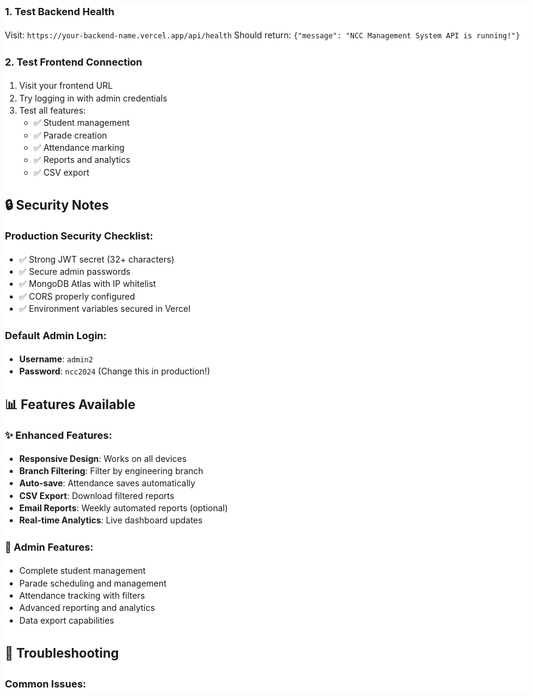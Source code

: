 ### 1. Test Backend Health
Visit: `https://your-backend-name.vercel.app/api/health`
Should return: `{"message": "NCC Management System API is running!"}`

### 2. Test Frontend Connection
1. Visit your frontend URL
2. Try logging in with admin credentials
3. Test all features:
   - ✅ Student management
   - ✅ Parade creation
   - ✅ Attendance marking
   - ✅ Reports and analytics
   - ✅ CSV export

## 🔒 Security Notes

### Production Security Checklist:
- ✅ Strong JWT secret (32+ characters)
- ✅ Secure admin passwords
- ✅ MongoDB Atlas with IP whitelist
- ✅ CORS properly configured
- ✅ Environment variables secured in Vercel

### Default Admin Login:
- **Username**: `admin2`
- **Password**: `ncc2024` (Change this in production!)

## 📊 Features Available

### ✨ Enhanced Features:
- **Responsive Design**: Works on all devices
- **Branch Filtering**: Filter by engineering branch
- **Auto-save**: Attendance saves automatically
- **CSV Export**: Download filtered reports
- **Email Reports**: Weekly automated reports (optional)
- **Real-time Analytics**: Live dashboard updates

### 🔧 Admin Features:
- Complete student management
- Parade scheduling and management
- Attendance tracking with filters
- Advanced reporting and analytics
- Data export capabilities

## 🚨 Troubleshooting

### Common Issues:
